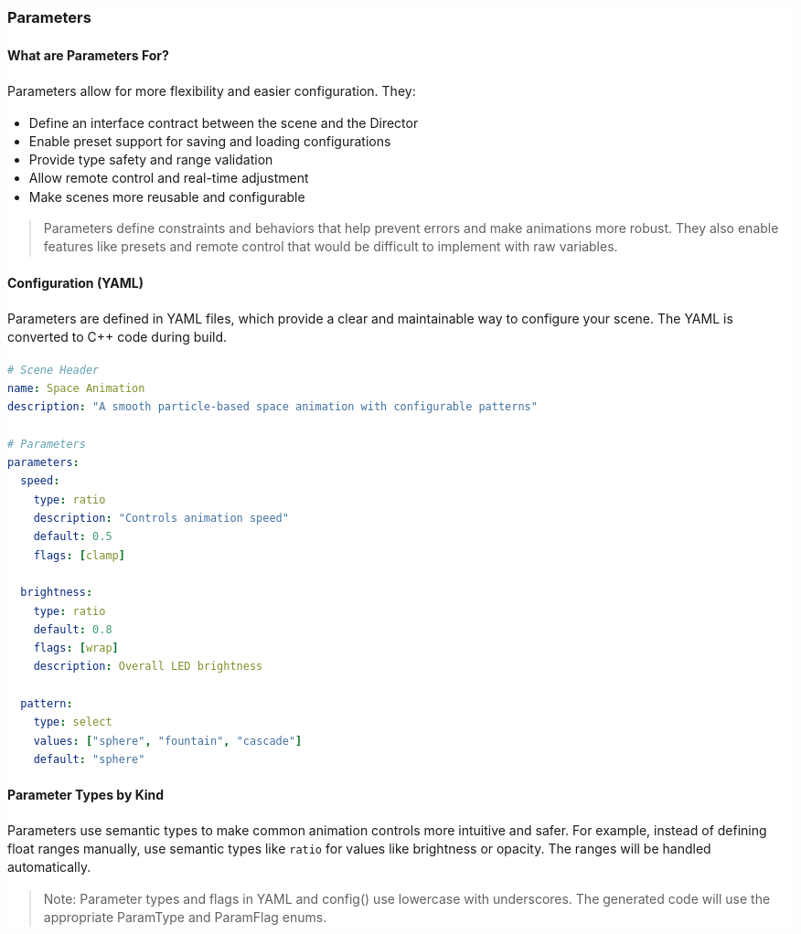 ### Parameters

#### What are Parameters For?

Parameters allow for more flexibility and easier configuration. They:

- Define an interface contract between the scene and the Director
- Enable preset support for saving and loading configurations
- Provide type safety and range validation
- Allow remote control and real-time adjustment
- Make scenes more reusable and configurable

> Parameters define constraints and behaviors that help prevent errors and
> make animations more robust. They also enable features like presets and
> remote control that would be difficult to implement with raw variables.

#### Configuration (YAML)

Parameters are defined in YAML files, which provide a clear and maintainable way to
configure your scene. The YAML is converted to C++ code during build.

```yaml
# Scene Header
name: Space Animation
description: "A smooth particle-based space animation with configurable patterns"

# Parameters
parameters:
  speed:
    type: ratio
    description: "Controls animation speed"
    default: 0.5
    flags: [clamp]

  brightness:
    type: ratio
    default: 0.8
    flags: [wrap]
    description: Overall LED brightness

  pattern:
    type: select
    values: ["sphere", "fountain", "cascade"]
    default: "sphere"
```

#### Parameter Types by Kind

Parameters use semantic types to make common animation controls more intuitive and safer.
For example, instead of defining float ranges manually, use semantic types like `ratio`
for values like brightness or opacity. The ranges will be handled automatically.

> Note: Parameter types and flags in YAML and config() use lowercase with underscores.
> The generated code will use the appropriate ParamType and ParamFlag enums.
